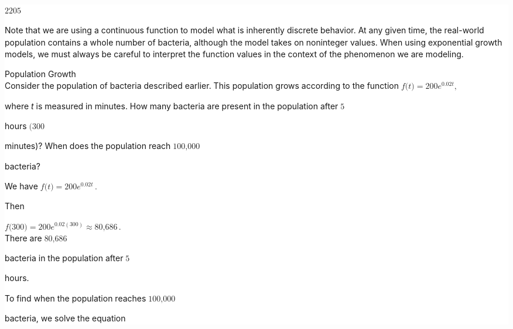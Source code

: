 <td data-valign="top" data-align="left"><math xmlns="http://www.w3.org/1998/Math/MathML"><mrow><mn>2205</mn></mrow></math></td>
</tr>
</tbody></table>

Note that we are using a continuous function to model what is inherently discrete behavior. At any given time, the real-world population contains a whole number of bacteria, although the model takes on noninteger values. When using exponential growth models, we must always be careful to interpret the function values in the context of the phenomenon we are modeling.

<div data-type="example" class="example">
<div data-type="exercise" class="exercise">
<div data-type="problem" class="problem" markdown="1">
<div data-type="title">
Population Growth
</div>
Consider the population of bacteria described earlier. This population grows according to the function <math xmlns="http://www.w3.org/1998/Math/MathML"><mrow><mi>f</mi><mo stretchy="false">(</mo><mi>t</mi><mo stretchy="false">)</mo><mo>=</mo><mn>200</mn><msup><mi>e</mi><mrow><mn>0.02</mn><mi>t</mi></mrow></msup><mo>,</mo></mrow></math>

 where *t* is measured in minutes. How many bacteria are present in the population after <math xmlns="http://www.w3.org/1998/Math/MathML"><mn>5</mn></math>

 hours <math xmlns="http://www.w3.org/1998/Math/MathML"><mrow><mo stretchy="false">(</mo><mn>300</mn></mrow></math>

 minutes)? When does the population reach <math xmlns="http://www.w3.org/1998/Math/MathML"><mrow><mn>100,000</mn></mrow></math>

 bacteria?

</div>
<div data-type="solution" class="solution" markdown="1">
We have <math xmlns="http://www.w3.org/1998/Math/MathML"><mrow><mi>f</mi><mo stretchy="false">(</mo><mi>t</mi><mo stretchy="false">)</mo><mo>=</mo><mn>200</mn><msup><mi>e</mi><mrow><mn>0.02</mn><mi>t</mi></mrow></msup><mo>.</mo></mrow></math>

 Then

<div data-type="equation" class="equation unnumbered" data-label="">
<math xmlns="http://www.w3.org/1998/Math/MathML"><mrow><mi>f</mi><mo stretchy="false">(</mo><mn>300</mn><mo stretchy="false">)</mo><mo>=</mo><mn>200</mn><msup><mi>e</mi><mrow><mn>0.02</mn><mrow><mo>(</mo><mrow><mn>300</mn></mrow><mo>)</mo></mrow></mrow></msup><mo>≈</mo><mn>80,686</mn><mo>.</mo></mrow></math>
</div>
There are <math xmlns="http://www.w3.org/1998/Math/MathML"><mrow><mn>80,686</mn></mrow></math>

 bacteria in the population after <math xmlns="http://www.w3.org/1998/Math/MathML"><mn>5</mn></math>

 hours.

To find when the population reaches <math xmlns="http://www.w3.org/1998/Math/MathML"><mrow><mn>100,000</mn></mrow></math>

 bacteria, we solve the equation
